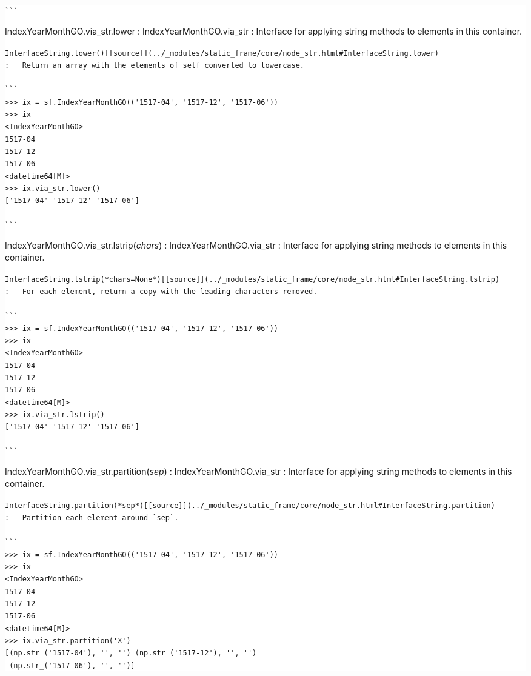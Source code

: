     ```

IndexYearMonthGO.via\_str.lower
:   IndexYearMonthGO.via\_str
    :   Interface for applying string methods to elements in this container.

    InterfaceString.lower()[[source]](../_modules/static_frame/core/node_str.html#InterfaceString.lower)
    :   Return an array with the elements of self converted to lowercase.

    ```
    >>> ix = sf.IndexYearMonthGO(('1517-04', '1517-12', '1517-06'))
    >>> ix
    <IndexYearMonthGO>
    1517-04
    1517-12
    1517-06
    <datetime64[M]>
    >>> ix.via_str.lower()
    ['1517-04' '1517-12' '1517-06']

    ```

IndexYearMonthGO.via\_str.lstrip(*chars*)
:   IndexYearMonthGO.via\_str
    :   Interface for applying string methods to elements in this container.

    InterfaceString.lstrip(*chars=None*)[[source]](../_modules/static_frame/core/node_str.html#InterfaceString.lstrip)
    :   For each element, return a copy with the leading characters removed.

    ```
    >>> ix = sf.IndexYearMonthGO(('1517-04', '1517-12', '1517-06'))
    >>> ix
    <IndexYearMonthGO>
    1517-04
    1517-12
    1517-06
    <datetime64[M]>
    >>> ix.via_str.lstrip()
    ['1517-04' '1517-12' '1517-06']

    ```

IndexYearMonthGO.via\_str.partition(*sep*)
:   IndexYearMonthGO.via\_str
    :   Interface for applying string methods to elements in this container.

    InterfaceString.partition(*sep*)[[source]](../_modules/static_frame/core/node_str.html#InterfaceString.partition)
    :   Partition each element around `sep`.

    ```
    >>> ix = sf.IndexYearMonthGO(('1517-04', '1517-12', '1517-06'))
    >>> ix
    <IndexYearMonthGO>
    1517-04
    1517-12
    1517-06
    <datetime64[M]>
    >>> ix.via_str.partition('X')
    [(np.str_('1517-04'), '', '') (np.str_('1517-12'), '', '')
     (np.str_('1517-06'), '', '')]
